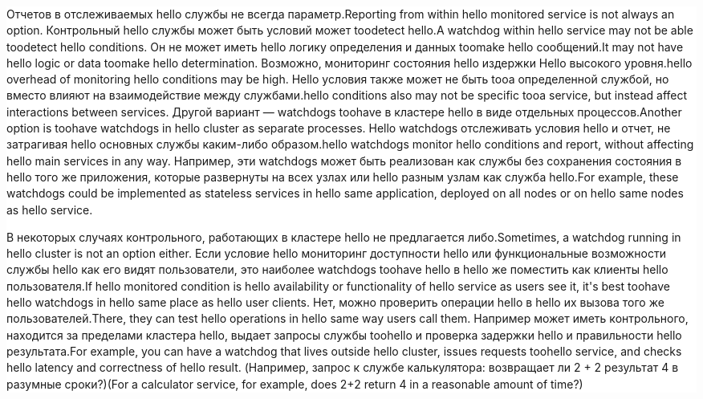 <span data-ttu-id="5adcf-219">Отчетов в отслеживаемых hello службы не всегда параметр.</span><span class="sxs-lookup"><span data-stu-id="5adcf-219">Reporting from within hello monitored service is not always an option.</span></span> <span data-ttu-id="5adcf-220">Контрольный hello службы может быть условий может toodetect hello.</span><span class="sxs-lookup"><span data-stu-id="5adcf-220">A watchdog within hello service may not be able toodetect hello conditions.</span></span> <span data-ttu-id="5adcf-221">Он не может иметь hello логику определения и данных toomake hello сообщений.</span><span class="sxs-lookup"><span data-stu-id="5adcf-221">It may not have hello logic or data toomake hello determination.</span></span> <span data-ttu-id="5adcf-222">Возможно, мониторинг состояния hello издержки Hello высокого уровня.</span><span class="sxs-lookup"><span data-stu-id="5adcf-222">hello overhead of monitoring hello conditions may be high.</span></span> <span data-ttu-id="5adcf-223">Hello условия также может не быть tooa определенной службой, но вместо влияют на взаимодействие между службами.</span><span class="sxs-lookup"><span data-stu-id="5adcf-223">hello conditions also may not be specific tooa service, but instead affect interactions between services.</span></span> <span data-ttu-id="5adcf-224">Другой вариант — watchdogs toohave в кластере hello в виде отдельных процессов.</span><span class="sxs-lookup"><span data-stu-id="5adcf-224">Another option is toohave watchdogs in hello cluster as separate processes.</span></span> <span data-ttu-id="5adcf-225">Hello watchdogs отслеживать условия hello и отчет, не затрагивая hello основных службы каким-либо образом.</span><span class="sxs-lookup"><span data-stu-id="5adcf-225">hello watchdogs monitor hello conditions and report, without affecting hello main services in any way.</span></span> <span data-ttu-id="5adcf-226">Например, эти watchdogs может быть реализован как службы без сохранения состояния в hello того же приложения, которые развернуты на всех узлах или hello разным узлам как служба hello.</span><span class="sxs-lookup"><span data-stu-id="5adcf-226">For example, these watchdogs could be implemented as stateless services in hello same application, deployed on all nodes or on hello same nodes as hello service.</span></span>

<span data-ttu-id="5adcf-227">В некоторых случаях контрольного, работающих в кластере hello не предлагается либо.</span><span class="sxs-lookup"><span data-stu-id="5adcf-227">Sometimes, a watchdog running in hello cluster is not an option either.</span></span> <span data-ttu-id="5adcf-228">Если условие hello мониторинг доступности hello или функциональные возможности службы hello как его видят пользователи, это наиболее watchdogs toohave hello в hello же поместить как клиенты hello пользователя.</span><span class="sxs-lookup"><span data-stu-id="5adcf-228">If hello monitored condition is hello availability or functionality of hello service as users see it, it's best toohave hello watchdogs in hello same place as hello user clients.</span></span> <span data-ttu-id="5adcf-229">Нет, можно проверить операции hello в hello их вызова того же пользователей.</span><span class="sxs-lookup"><span data-stu-id="5adcf-229">There, they can test hello operations in hello same way users call them.</span></span> <span data-ttu-id="5adcf-230">Например может иметь контрольного, находится за пределами кластера hello, выдает запросы службы toohello и проверка задержки hello и правильности hello результата.</span><span class="sxs-lookup"><span data-stu-id="5adcf-230">For example, you can have a watchdog that lives outside hello cluster, issues requests toohello service, and checks hello latency and correctness of hello result.</span></span> <span data-ttu-id="5adcf-231">(Например, запрос к службе калькулятора: возвращает ли 2 + 2 результат 4 в разумные сроки?)</span><span class="sxs-lookup"><span data-stu-id="5adcf-231">(For a calculator service, for example, does 2+2 return 4 in a reasonable amount of time?)</span></span>
